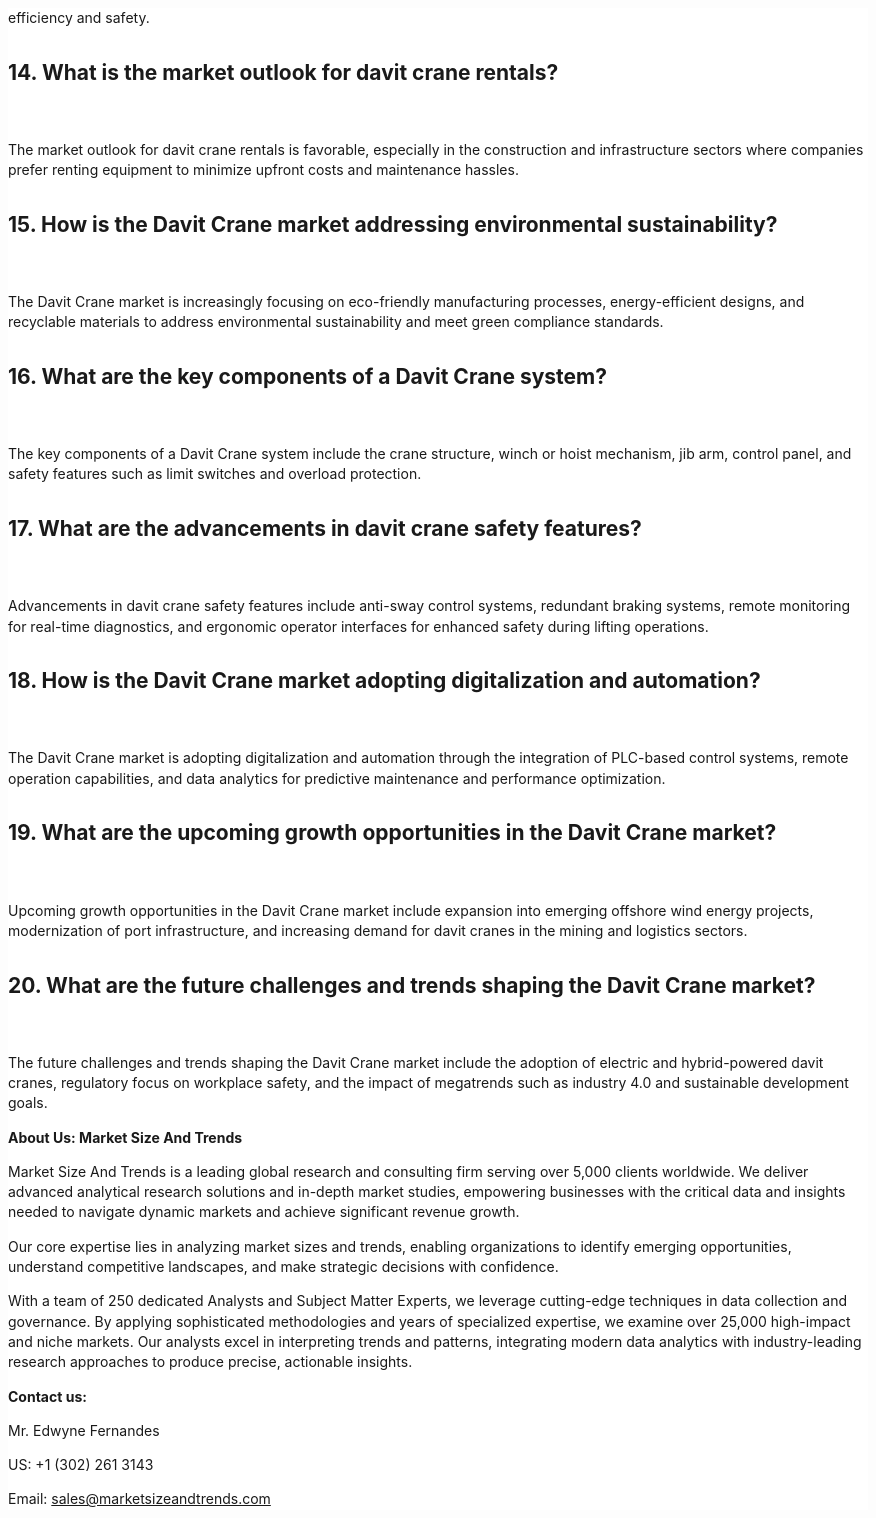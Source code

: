 efficiency and safety.</p> <h2>14. What is the market outlook for davit crane rentals?</h2> <p>&nbsp;</p><p>The market outlook for davit crane rentals is favorable, especially in the construction and infrastructure sectors where companies prefer renting equipment to minimize upfront costs and maintenance hassles.</p> <h2>15. How is the Davit Crane market addressing environmental sustainability?</h2> <p>&nbsp;</p><p>The Davit Crane market is increasingly focusing on eco-friendly manufacturing processes, energy-efficient designs, and recyclable materials to address environmental sustainability and meet green compliance standards.</p> <h2>16. What are the key components of a Davit Crane system?</h2> <p>&nbsp;</p><p>The key components of a Davit Crane system include the crane structure, winch or hoist mechanism, jib arm, control panel, and safety features such as limit switches and overload protection.</p> <h2>17. What are the advancements in davit crane safety features?</h2> <p>&nbsp;</p><p>Advancements in davit crane safety features include anti-sway control systems, redundant braking systems, remote monitoring for real-time diagnostics, and ergonomic operator interfaces for enhanced safety during lifting operations.</p> <h2>18. How is the Davit Crane market adopting digitalization and automation?</h2> <p>&nbsp;</p><p>The Davit Crane market is adopting digitalization and automation through the integration of PLC-based control systems, remote operation capabilities, and data analytics for predictive maintenance and performance optimization.</p> <h2>19. What are the upcoming growth opportunities in the Davit Crane market?</h2> <p>&nbsp;</p><p>Upcoming growth opportunities in the Davit Crane market include expansion into emerging offshore wind energy projects, modernization of port infrastructure, and increasing demand for davit cranes in the mining and logistics sectors.</p> <h2>20. What are the future challenges and trends shaping the Davit Crane market?</h2> <p>&nbsp;</p><p>The future challenges and trends shaping the Davit Crane market include the adoption of electric and hybrid-powered davit cranes, regulatory focus on workplace safety, and the impact of megatrends such as industry 4.0 and sustainable development goals.</p></body></html></p><p><strong>About Us:&nbsp;Market Size And Trends</strong></p><p>Market Size And Trends&nbsp;is a leading global research and consulting firm serving over 5,000 clients worldwide. We deliver advanced analytical research solutions and in-depth market studies, empowering businesses with the critical data and insights needed to navigate dynamic markets and achieve significant revenue growth.</p><p>Our core expertise lies in analyzing market sizes and trends, enabling organizations to identify emerging opportunities, understand competitive landscapes, and make strategic decisions with confidence.</p><p>With a team of 250 dedicated Analysts and Subject Matter Experts, we leverage cutting-edge techniques in data collection and governance. By applying sophisticated methodologies and years of specialized expertise, we examine over 25,000 high-impact and niche markets. Our analysts excel in interpreting trends and patterns, integrating modern data analytics with industry-leading research approaches to produce precise, actionable insights.</p><p><strong>Contact us:</strong></p><p>Mr. Edwyne Fernandes</p><p>US: +1 (302) 261 3143</p><p>Email: <a href="mailto:sales@marketsizeandtrends.com">sales@marketsizeandtrends.com</a>&nbsp;</p>
